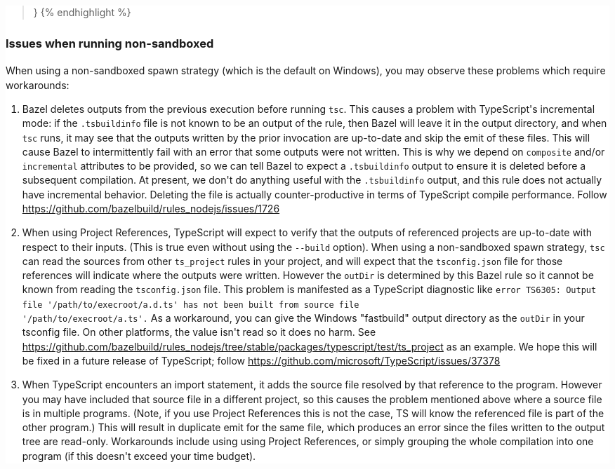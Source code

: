 > }
> {% endhighlight %}


### Issues when running non-sandboxed

When using a non-sandboxed spawn strategy (which is the default on Windows), you may
observe these problems which require workarounds:

1) Bazel deletes outputs from the previous execution before running <code>tsc</code>.
   This causes a problem with TypeScript's incremental mode: if the <code>.tsbuildinfo</code> file
   is not known to be an output of the rule, then Bazel will leave it in the output
   directory, and when <code>tsc</code> runs, it may see that the outputs written by the prior
   invocation are up-to-date and skip the emit of these files. This will cause Bazel
   to intermittently fail with an error that some outputs were not written.
   This is why we depend on <code>composite</code> and/or <code>incremental</code> attributes to be provided,
   so we can tell Bazel to expect a <code>.tsbuildinfo</code> output to ensure it is deleted before a
   subsequent compilation.
   At present, we don't do anything useful with the <code>.tsbuildinfo</code> output, and this rule
   does not actually have incremental behavior. Deleting the file is actually
   counter-productive in terms of TypeScript compile performance.
   Follow https://github.com/bazelbuild/rules_nodejs/issues/1726

2) When using Project References, TypeScript will expect to verify that the outputs of referenced
   projects are up-to-date with respect to their inputs.
   (This is true even without using the <code>--build</code> option).
   When using a non-sandboxed spawn strategy, <code>tsc</code> can read the sources from other <code>ts_project</code>
   rules in your project, and will expect that the <code>tsconfig.json</code> file for those references will
   indicate where the outputs were written. However the <code>outDir</code> is determined by this Bazel rule so
   it cannot be known from reading the <code>tsconfig.json</code> file.
   This problem is manifested as a TypeScript diagnostic like
   <code>error TS6305: Output file '/path/to/execroot/a.d.ts' has not been built from source file '/path/to/execroot/a.ts'.</code>
   As a workaround, you can give the Windows "fastbuild" output directory as the <code>outDir</code> in your tsconfig file.
   On other platforms, the value isn't read so it does no harm.
   See https://github.com/bazelbuild/rules_nodejs/tree/stable/packages/typescript/test/ts_project as an example.
   We hope this will be fixed in a future release of TypeScript;
   follow https://github.com/microsoft/TypeScript/issues/37378

3) When TypeScript encounters an import statement, it adds the source file resolved by that reference
   to the program. However you may have included that source file in a different project, so this causes
   the problem mentioned above where a source file is in multiple programs.
   (Note, if you use Project References this is not the case, TS will know the referenced
   file is part of the other program.)
   This will result in duplicate emit for the same file, which produces an error
   since the files written to the output tree are read-only.
   Workarounds include using using Project References, or simply grouping the whole compilation
   into one program (if this doesn't exceed your time budget).
